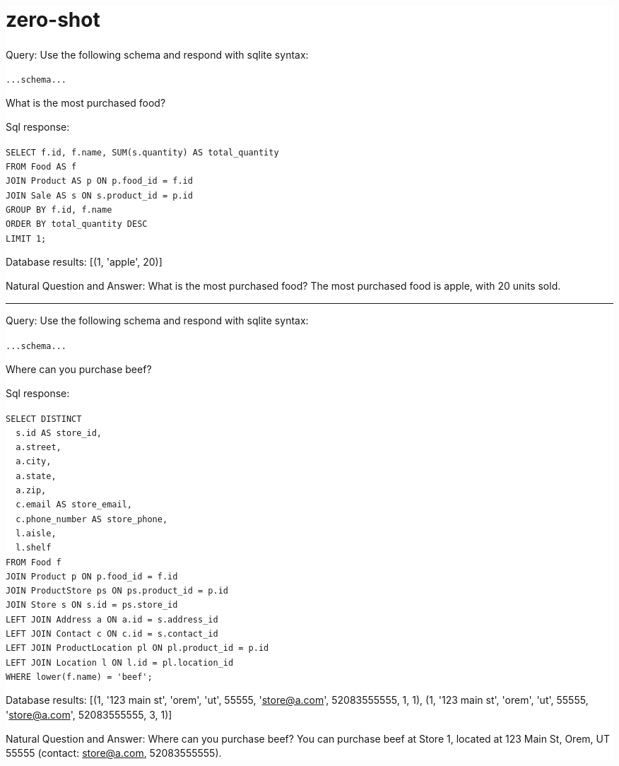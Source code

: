 zero-shot
================================================================
Query: Use the following schema and respond with sqlite syntax: 

`...schema... `

What is the most purchased food?

Sql response: 
```
SELECT f.id, f.name, SUM(s.quantity) AS total_quantity
FROM Food AS f
JOIN Product AS p ON p.food_id = f.id
JOIN Sale AS s ON s.product_id = p.id
GROUP BY f.id, f.name
ORDER BY total_quantity DESC
LIMIT 1;
```
Database results: [(1, 'apple', 20)]

Natural Question and Answer: What is the most purchased food? The most purchased food is apple, with 20 units sold.

----------------------------------------------------------------------
Query: Use the following schema and respond with sqlite syntax: 

`...schema...`

Where can you purchase beef?

Sql response: 
```
SELECT DISTINCT
  s.id AS store_id,
  a.street,
  a.city,
  a.state,
  a.zip,
  c.email AS store_email,
  c.phone_number AS store_phone,
  l.aisle,
  l.shelf
FROM Food f
JOIN Product p ON p.food_id = f.id
JOIN ProductStore ps ON ps.product_id = p.id
JOIN Store s ON s.id = ps.store_id
LEFT JOIN Address a ON a.id = s.address_id
LEFT JOIN Contact c ON c.id = s.contact_id
LEFT JOIN ProductLocation pl ON pl.product_id = p.id
LEFT JOIN Location l ON l.id = pl.location_id
WHERE lower(f.name) = 'beef';
```
Database results: [(1, '123 main st', 'orem', 'ut', 55555, 'store@a.com', 52083555555, 1, 1), (1, '123 main st', 'orem', 'ut', 55555, 'store@a.com', 52083555555, 3, 1)]

Natural Question and Answer: Where can you purchase beef? You can purchase beef at Store 1, located at 123 Main St, Orem, UT 55555 (contact: store@a.com, 52083555555).

